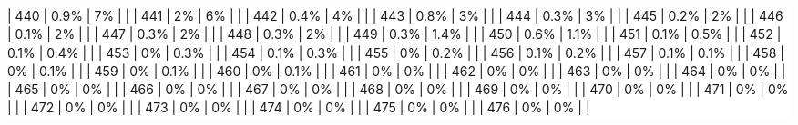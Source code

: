 | 440 | 0.9% | 7% |  |
| 441 | 2% | 6% |  |
| 442 | 0.4% | 4% |  |
| 443 | 0.8% | 3% |  |
| 444 | 0.3% | 3% |  |
| 445 | 0.2% | 2% |  |
| 446 | 0.1% | 2% |  |
| 447 | 0.3% | 2% |  |
| 448 | 0.3% | 2% |  |
| 449 | 0.3% | 1.4% |  |
| 450 | 0.6% | 1.1% |  |
| 451 | 0.1% | 0.5% |  |
| 452 | 0.1% | 0.4% |  |
| 453 | 0% | 0.3% |  |
| 454 | 0.1% | 0.3% |  |
| 455 | 0% | 0.2% |  |
| 456 | 0.1% | 0.2% |  |
| 457 | 0.1% | 0.1% |  |
| 458 | 0% | 0.1% |  |
| 459 | 0% | 0.1% |  |
| 460 | 0% | 0.1% |  |
| 461 | 0% | 0% |  |
| 462 | 0% | 0% |  |
| 463 | 0% | 0% |  |
| 464 | 0% | 0% |  |
| 465 | 0% | 0% |  |
| 466 | 0% | 0% |  |
| 467 | 0% | 0% |  |
| 468 | 0% | 0% |  |
| 469 | 0% | 0% |  |
| 470 | 0% | 0% |  |
| 471 | 0% | 0% |  |
| 472 | 0% | 0% |  |
| 473 | 0% | 0% |  |
| 474 | 0% | 0% |  |
| 475 | 0% | 0% |  |
| 476 | 0% | 0% |  |